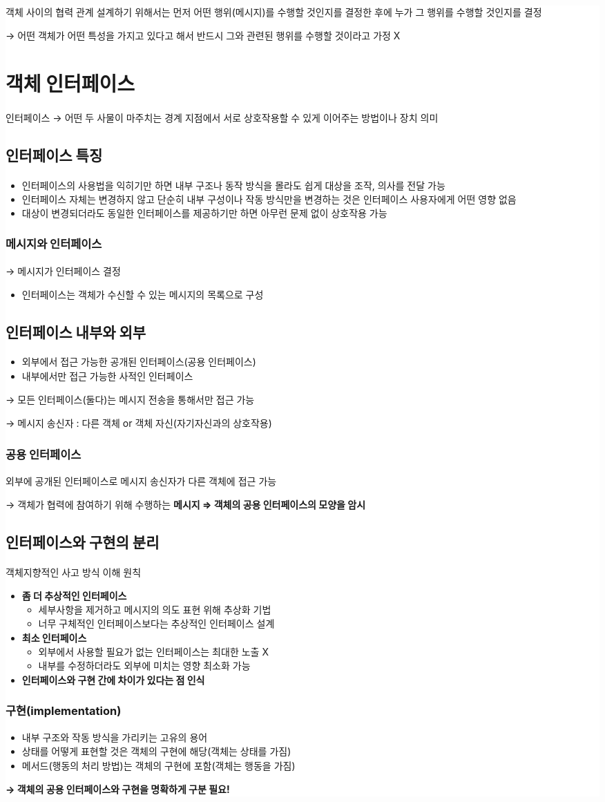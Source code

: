 객체 사이의 협력 관계 설계하기 위해서는 먼저 어떤 행위(메시지)를 수행할 것인지를 결정한 후에 누가 그 행위를 수행할 것인지를 결정

→ 어떤 객체가 어떤 특성을 가지고 있다고 해서 반드시 그와 관련된 행위를 수행할 것이라고 가정 X

# 객체 인터페이스

인터페이스 → 어떤 두 사물이 마주치는 경계 지점에서 서로 상호작용할 수 있게 이어주는 방법이나 장치 의미

## 인터페이스 **특징**

- 인터페이스의 사용법을 익히기만 하면 내부 구조나 동작 방식을 몰라도 쉽게 대상을 조작, 의사를 전달 가능
- 인터페이스 자체는 변경하지 않고 단순히 내부 구성이나 작동 방식만을 변경하는 것은 인터페이스 사용자에게 어떤 영향 없음
- 대상이 변경되더라도 동일한 인터페이스를 제공하기만 하면 아무런 문제 없이 상호작용 가능

### 메시지와 인터페이스

→ 메시지가 인터페이스 결정

- 인터페이스는 객체가 수신할 수 있는 메시지의 목록으로 구성

## 인터페이스 내부와 외부

- 외부에서 접근 가능한 공개된 인터페이스(공용 인터페이스)
- 내부에서만 접근 가능한 사적인 인터페이스

→ 모든 인터페이스(둘다)는 메시지 전송을 통해서만 접근 가능 

→ 메시지 송신자 : 다른 객체 or 객체 자신(자기자신과의 상호작용)

### 공용 인터페이스

외부에 공개된 인터페이스로 메시지 송신자가 다른 객체에 접근 가능

→ 객체가 협력에 참여하기 위해 수행하는 **메시지 ⇒ 객체의 공용 인터페이스의 모양을 암시**

## 인터페이스와 구현의 분리

객체지향적인 사고 방식 이해 원칙

- **좀 더 추상적인 인터페이스**
    - 세부사항을 제거하고 메시지의 의도 표현 위해 추상화 기법
    - 너무 구체적인 인터페이스보다는 추상적인 인터페이스 설계
- **최소 인터페이스**
    - 외부에서 사용할 필요가 없는 인터페이스는 최대한 노출 X
    - 내부를 수정하더라도 외부에 미치는 영향 최소화 가능
- **인터페이스와 구현 간에 차이가 있다는 점 인식**

### 구현(implementation)

- 내부 구조와 작동 방식을 가리키는 고유의 용어
- 상태를 어떻게 표현할 것은 객체의 구현에 해당(객체는 상태를 가짐)
- 메서드(행동의 처리 방법)는 객체의 구현에 포함(객체는 행동을 가짐)

**→ 객체의 공용 인터페이스와 구현을 명확하게 구분 필요!**
